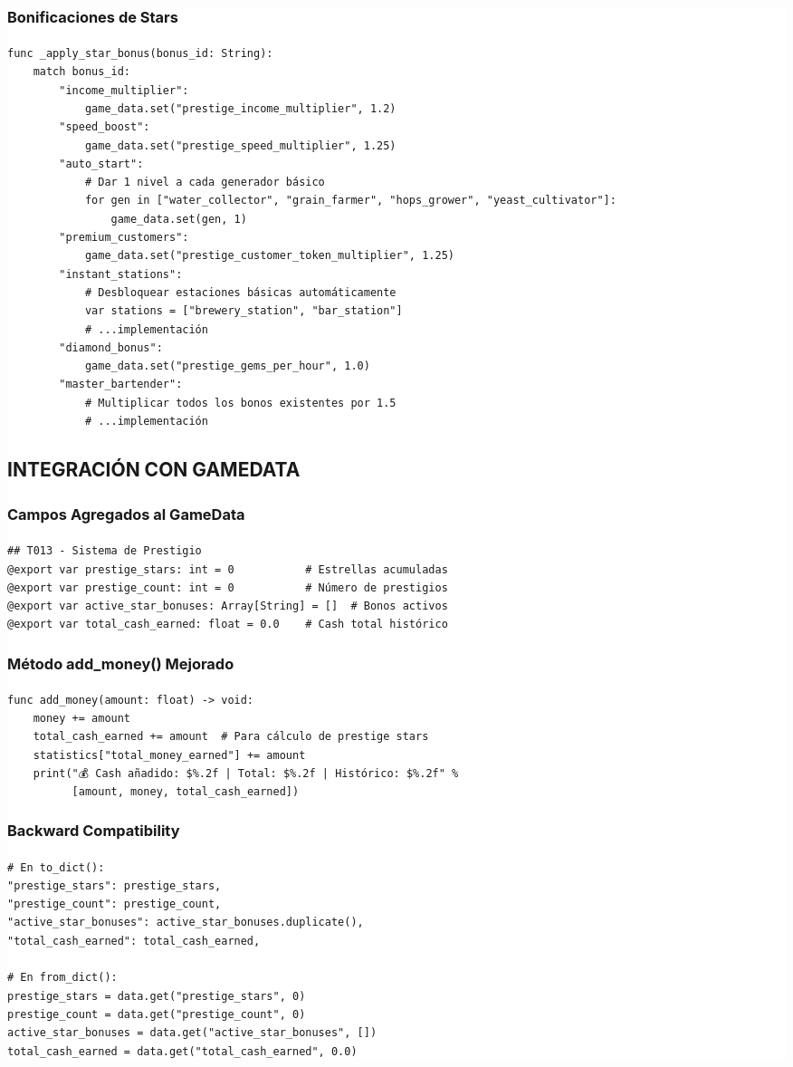 ### Bonificaciones de Stars

```gdscript
func _apply_star_bonus(bonus_id: String):
	match bonus_id:
		"income_multiplier":
			game_data.set("prestige_income_multiplier", 1.2)
		"speed_boost":
			game_data.set("prestige_speed_multiplier", 1.25)
		"auto_start":
			# Dar 1 nivel a cada generador básico
			for gen in ["water_collector", "grain_farmer", "hops_grower", "yeast_cultivator"]:
				game_data.set(gen, 1)
		"premium_customers":
			game_data.set("prestige_customer_token_multiplier", 1.25)
		"instant_stations":
			# Desbloquear estaciones básicas automáticamente
			var stations = ["brewery_station", "bar_station"]
			# ...implementación
		"diamond_bonus":
			game_data.set("prestige_gems_per_hour", 1.0)
		"master_bartender":
			# Multiplicar todos los bonos existentes por 1.5
			# ...implementación
```

## INTEGRACIÓN CON GAMEDATA

### Campos Agregados al GameData

```gdscript
## T013 - Sistema de Prestigio
@export var prestige_stars: int = 0           # Estrellas acumuladas
@export var prestige_count: int = 0           # Número de prestigios
@export var active_star_bonuses: Array[String] = []  # Bonos activos
@export var total_cash_earned: float = 0.0    # Cash total histórico
```

### Método add_money() Mejorado

```gdscript
func add_money(amount: float) -> void:
	money += amount
	total_cash_earned += amount  # Para cálculo de prestige stars
	statistics["total_money_earned"] += amount
	print("💰 Cash añadido: $%.2f | Total: $%.2f | Histórico: $%.2f" %
		  [amount, money, total_cash_earned])
```

### Backward Compatibility

```gdscript
# En to_dict():
"prestige_stars": prestige_stars,
"prestige_count": prestige_count,
"active_star_bonuses": active_star_bonuses.duplicate(),
"total_cash_earned": total_cash_earned,

# En from_dict():
prestige_stars = data.get("prestige_stars", 0)
prestige_count = data.get("prestige_count", 0)
active_star_bonuses = data.get("active_star_bonuses", [])
total_cash_earned = data.get("total_cash_earned", 0.0)
```
